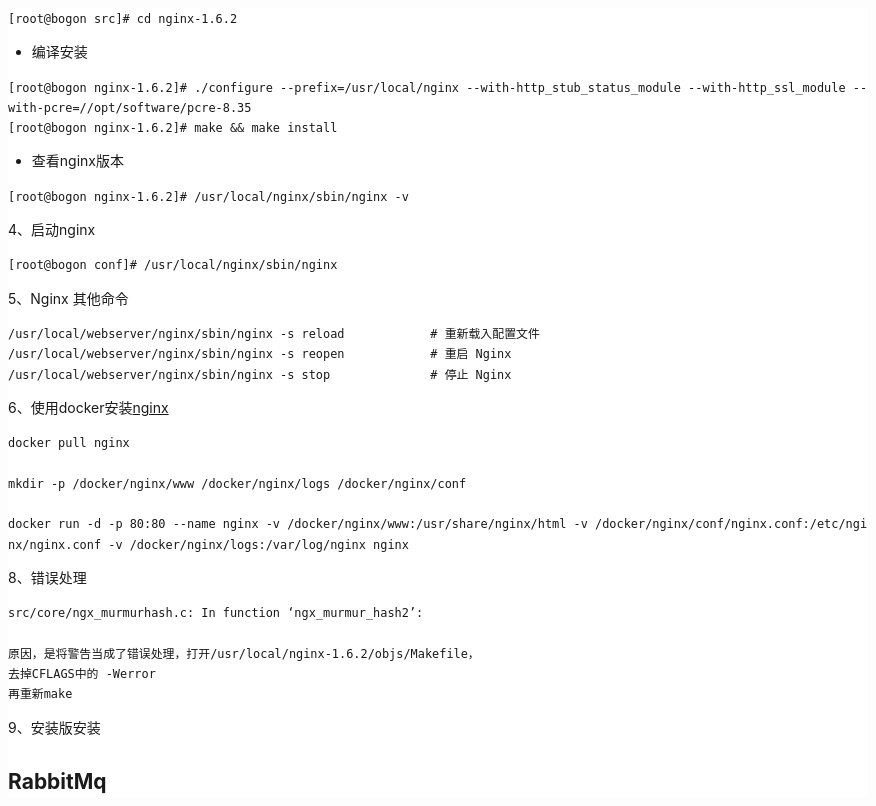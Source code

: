 ```shell
[root@bogon src]# cd nginx-1.6.2
```

- 编译安装

```shell
[root@bogon nginx-1.6.2]# ./configure --prefix=/usr/local/nginx --with-http_stub_status_module --with-http_ssl_module --with-pcre=//opt/software/pcre-8.35
[root@bogon nginx-1.6.2]# make && make install
```

- 查看nginx版本

```shell
[root@bogon nginx-1.6.2]# /usr/local/nginx/sbin/nginx -v
```

4、启动nginx

```shell
[root@bogon conf]# /usr/local/nginx/sbin/nginx
```

5、Nginx 其他命令

```shell
/usr/local/webserver/nginx/sbin/nginx -s reload            # 重新载入配置文件
/usr/local/webserver/nginx/sbin/nginx -s reopen            # 重启 Nginx
/usr/local/webserver/nginx/sbin/nginx -s stop              # 停止 Nginx
```

6、使用docker安装[nginx](http://www.runoob.com/docker/docker-install-nginx.html)

```shell
docker pull nginx

mkdir -p /docker/nginx/www /docker/nginx/logs /docker/nginx/conf

docker run -d -p 80:80 --name nginx -v /docker/nginx/www:/usr/share/nginx/html -v /docker/nginx/conf/nginx.conf:/etc/nginx/nginx.conf -v /docker/nginx/logs:/var/log/nginx nginx
```

8、错误处理

```
src/core/ngx_murmurhash.c: In function ‘ngx_murmur_hash2’:

原因，是将警告当成了错误处理，打开/usr/local/nginx-1.6.2/objs/Makefile，
去掉CFLAGS中的 -Werror
再重新make
```

9、安装版安装





<p id ="rabbit">


## RabbitMq
